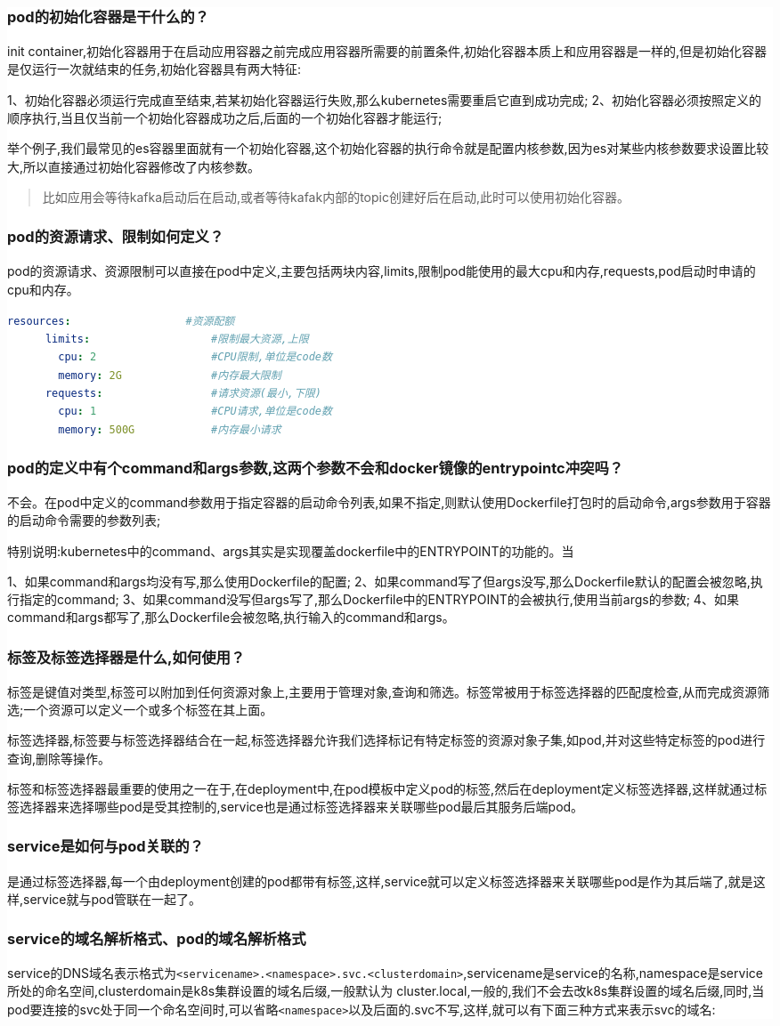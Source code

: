 ### pod的初始化容器是干什么的？

init container,初始化容器用于在启动应用容器之前完成应用容器所需要的前置条件,初始化容器本质上和应用容器是一样的,但是初始化容器是仅运行一次就结束的任务,初始化容器具有两大特征:

1、初始化容器必须运行完成直至结束,若某初始化容器运行失败,那么kubernetes需要重启它直到成功完成;
2、初始化容器必须按照定义的顺序执行,当且仅当前一个初始化容器成功之后,后面的一个初始化容器才能运行;

举个例子,我们最常见的es容器里面就有一个初始化容器,这个初始化容器的执行命令就是配置内核参数,因为es对某些内核参数要求设置比较大,所以直接通过初始化容器修改了内核参数。

> 比如应用会等待kafka启动后在启动,或者等待kafak内部的topic创建好后在启动,此时可以使用初始化容器。

### pod的资源请求、限制如何定义？

pod的资源请求、资源限制可以直接在pod中定义,主要包括两块内容,limits,限制pod能使用的最大cpu和内存,requests,pod启动时申请的cpu和内存。

```yaml
resources:					#资源配额
      limits:					#限制最大资源,上限
        cpu: 2					#CPU限制,单位是code数
        memory: 2G				#内存最大限制
      requests:					#请求资源(最小,下限)
        cpu: 1					#CPU请求,单位是code数
        memory: 500G			#内存最小请求
```

### pod的定义中有个command和args参数,这两个参数不会和docker镜像的entrypointc冲突吗？

不会。在pod中定义的command参数用于指定容器的启动命令列表,如果不指定,则默认使用Dockerfile打包时的启动命令,args参数用于容器的启动命令需要的参数列表;

特别说明:kubernetes中的command、args其实是实现覆盖dockerfile中的ENTRYPOINT的功能的。当

1、如果command和args均没有写,那么使用Dockerfile的配置;
2、如果command写了但args没写,那么Dockerfile默认的配置会被忽略,执行指定的command;
3、如果command没写但args写了,那么Dockerfile中的ENTRYPOINT的会被执行,使用当前args的参数;
4、如果command和args都写了,那么Dockerfile会被忽略,执行输入的command和args。

### 标签及标签选择器是什么,如何使用？

标签是键值对类型,标签可以附加到任何资源对象上,主要用于管理对象,查询和筛选。标签常被用于标签选择器的匹配度检查,从而完成资源筛选;一个资源可以定义一个或多个标签在其上面。

标签选择器,标签要与标签选择器结合在一起,标签选择器允许我们选择标记有特定标签的资源对象子集,如pod,并对这些特定标签的pod进行查询,删除等操作。

标签和标签选择器最重要的使用之一在于,在deployment中,在pod模板中定义pod的标签,然后在deployment定义标签选择器,这样就通过标签选择器来选择哪些pod是受其控制的,service也是通过标签选择器来关联哪些pod最后其服务后端pod。

### service是如何与pod关联的？

是通过标签选择器,每一个由deployment创建的pod都带有标签,这样,service就可以定义标签选择器来关联哪些pod是作为其后端了,就是这样,service就与pod管联在一起了。

### service的域名解析格式、pod的域名解析格式

service的DNS域名表示格式为`<servicename>.<namespace>.svc.<clusterdomain>`,servicename是service的名称,namespace是service所处的命名空间,clusterdomain是k8s集群设置的域名后缀,一般默认为 cluster.local,一般的,我们不会去改k8s集群设置的域名后缀,同时,当pod要连接的svc处于同一个命名空间时,可以省略`<namespace>`以及后面的.svc不写,这样,就可以有下面三种方式来表示svc的域名:
